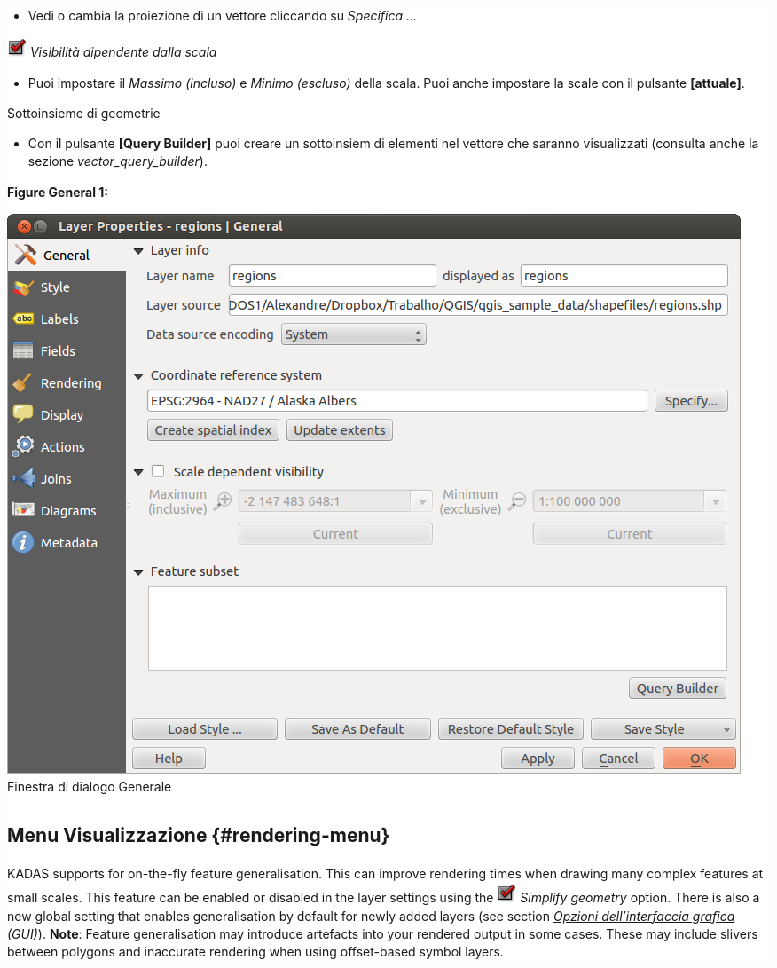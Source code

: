 -   Vedi o cambia la proiezione di un vettore cliccando su *Specifica ...*

<a href="../../images/checkbox.png" class="reference internal"><img src="../../images/checkbox.png" alt="checkbox" /></a> *Visibilità dipendente dalla scala*

-   Puoi impostare il *Massimo (incluso)* e *Minimo (escluso)* della scala. Puoi anche impostare la scale con il pulsante **\[attuale\]**.

Sottoinsieme di geometrie

-   Con il pulsante **\[Query Builder\]** puoi creare un sottoinsiem di elementi nel vettore che saranno visualizzati (consulta anche la sezione *vector\_query\_builder*).

**Figure General 1:**

![](../../images/vector_general_menu.png)
Finestra di dialogo Generale 

## Menu Visualizzazione {#rendering-menu}

KADAS supports for on-the-fly feature generalisation. This can improve rendering times when drawing many complex features at small scales. This feature can be enabled or disabled in the layer settings using the <a href="../../images/checkbox.png" class="reference internal"><img src="../../images/checkbox.png" alt="checkbox" /></a> *Simplify geometry* option. There is also a new global setting that enables generalisation by default for newly added layers (see section <a href="../introduction/qgis_configuration.html#gui-options" class="reference internal"><em>Opzioni dell’interfaccia grafica (GUI)</em></a>). **Note**: Feature generalisation may introduce artefacts into your rendered output in some cases. These may include slivers between polygons and inaccurate rendering when using offset-based symbol layers.
